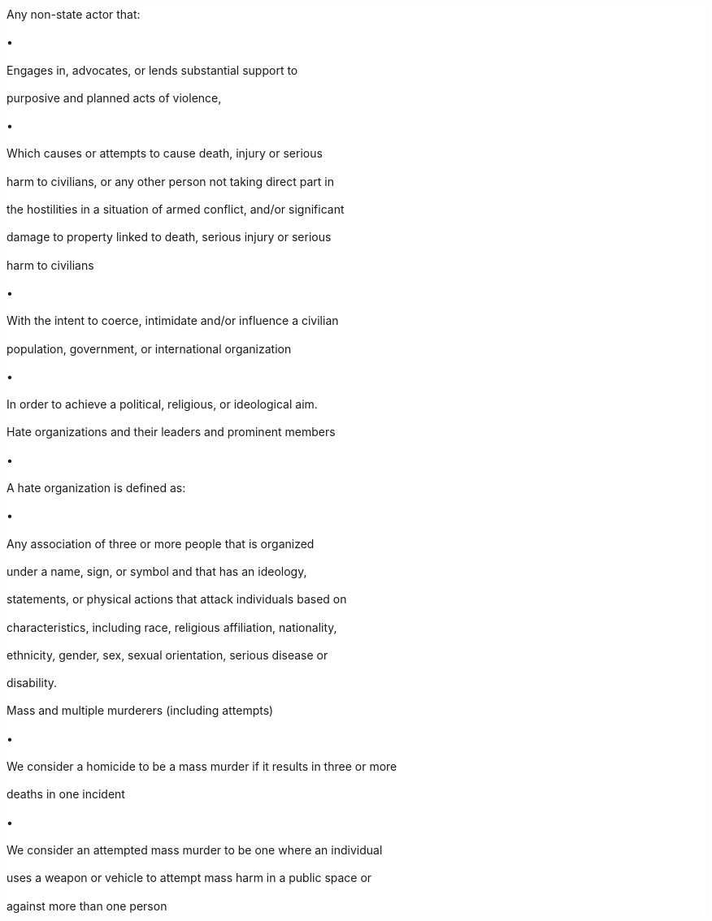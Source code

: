Any non-state actor that: 

• 

Engages in, advocates, or lends substantial support to 

purposive and planned acts of violence, 

• 

Which causes or attempts to cause death, injury or serious 

harm to civilians, or any other person not taking direct part in 

the hostilities in a situation of armed conflict, and/or significant 

damage to property linked to death, serious injury or serious 

harm to civilians 

• 

With the intent to coerce, intimidate and/or influence a civilian 

population, government, or international organization 

• 

In order to achieve a political, religious, or ideological aim. 

Hate organizations and their leaders and prominent members 

• 

A hate organization is defined as: 

• 

Any association of three or more people that is organized 

under a name, sign, or symbol and that has an ideology, 

statements, or physical actions that attack individuals based on 

characteristics, including race, religious affiliation, nationality, 

ethnicity, gender, sex, sexual orientation, serious disease or 

disability. 

Mass and multiple murderers (including attempts) 

• 

We consider a homicide to be a mass murder if it results in three or more 

deaths in one incident 

• 

We consider an attempted mass murder to be one where an individual 

uses a weapon or vehicle to attempt mass harm in a public space or 

against more than one person 
